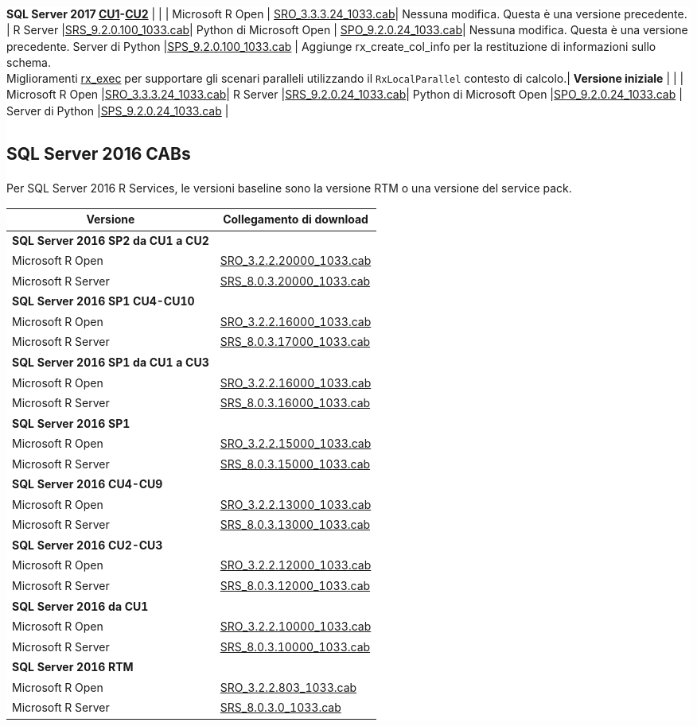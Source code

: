 **SQL Server 2017 [CU1](https://support.microsoft.com/help/4038634)-[CU2](https://support.microsoft.com/help/4052574)** |  |  |
Microsoft R Open     | [SRO_3.3.3.24_1033.cab](https://go.microsoft.com/fwlink/?LinkId=851496)| Nessuna modifica. Questa è una versione precedente. |
R Server      |[SRS_9.2.0.100_1033.cab](https://go.microsoft.com/fwlink/?LinkId=851501)|
Python di Microsoft Open     | [SPO_9.2.0.24_1033.cab](https://go.microsoft.com/fwlink/?LinkId=851502)| Nessuna modifica. Questa è una versione precedente. 
Server di Python    |[SPS_9.2.0.100_1033.cab](https://go.microsoft.com/fwlink/?LinkId=851500) | Aggiunge rx_create_col_info per la restituzione di informazioni sullo schema. <br/>Miglioramenti [rx_exec](https://docs.microsoft.com/machine-learning-server/python-reference/revoscalepy/rx-exec) per supportare gli scenari paralleli utilizzando il `RxLocalParallel` contesto di calcolo.|
**Versione iniziale** |  |  |
Microsoft R Open     |[SRO_3.3.3.24_1033.cab](https://go.microsoft.com/fwlink/?LinkId=851496)|
R Server      |[SRS_9.2.0.24_1033.cab](https://go.microsoft.com/fwlink/?LinkId=851507)|
Python di Microsoft Open     |[SPO_9.2.0.24_1033.cab](https://go.microsoft.com/fwlink/?LinkId=851502) |
Server di Python    |[SPS_9.2.0.24_1033.cab](https://go.microsoft.com/fwlink/?LinkId=851508) |


<a name="bkmk_2016Installers"></a>

## <a name="sql-server-2016-cabs"></a>SQL Server 2016 CABs

Per SQL Server 2016 R Services, le versioni baseline sono la versione RTM o una versione del service pack.

Versione  |Collegamento di download  |
---------|---------------|
**SQL Server 2016 SP2 da CU1 a CU2**     |
Microsoft R Open     |[SRO_3.2.2.20000_1033.cab](https://go.microsoft.com/fwlink/?LinkId=866039)|
Microsoft R Server    |[SRS_8.0.3.20000_1033.cab](https://go.microsoft.com/fwlink/?LinkId=866038)|
**SQL Server 2016 SP1 CU4-CU10**     |
Microsoft R Open     |[SRO_3.2.2.16000_1033.cab](https://go.microsoft.com/fwlink/?LinkId=836819)|
Microsoft R Server    |[SRS_8.0.3.17000_1033.cab](https://go.microsoft.com/fwlink/?LinkId=850317)
**SQL Server 2016 SP1 da CU1 a CU3**     |
Microsoft R Open     |[SRO_3.2.2.16000_1033.cab](https://go.microsoft.com/fwlink/?LinkId=836819)|
Microsoft R Server    |[SRS_8.0.3.16000_1033.cab](https://go.microsoft.com/fwlink/?LinkId=836818)|
**SQL Server 2016 SP1**     |
Microsoft R Open     |[SRO_3.2.2.15000_1033.cab](https://go.microsoft.com/fwlink/?LinkId=824879)
Microsoft R Server     |[SRS_8.0.3.15000_1033.cab](https://go.microsoft.com/fwlink/?LinkId=824881)
**SQL Server 2016 CU4-CU9**     |
Microsoft R Open     |[SRO_3.2.2.13000_1033.cab](https://go.microsoft.com/fwlink/?LinkId=831785)|
Microsoft R Server     |[SRS_8.0.3.13000_1033.cab](https://go.microsoft.com/fwlink/?LinkId=831676)|
**SQL Server 2016 CU2-CU3**     |
Microsoft R Open     |[SRO_3.2.2.12000_1033.cab](https://go.microsoft.com/fwlink/?LinkId=827398)
Microsoft R Server     |[SRS_8.0.3.12000_1033.cab](https://go.microsoft.com/fwlink/?LinkId=827399)
**SQL Server 2016 da CU1**     |
Microsoft R Open     |[SRO_3.2.2.10000_1033.cab](https://go.microsoft.com/fwlink/?LinkId=808803)
Microsoft R Server     |[SRS_8.0.3.10000_1033.cab](https://go.microsoft.com/fwlink/?LinkId=808805)
**SQL Server 2016 RTM**     |
Microsoft R Open     |[SRO_3.2.2.803_1033.cab](https://go.microsoft.com/fwlink/?LinkId=761266)
Microsoft R Server     |[SRS_8.0.3.0_1033.cab](https://go.microsoft.com/fwlink/?LinkId=735051)
